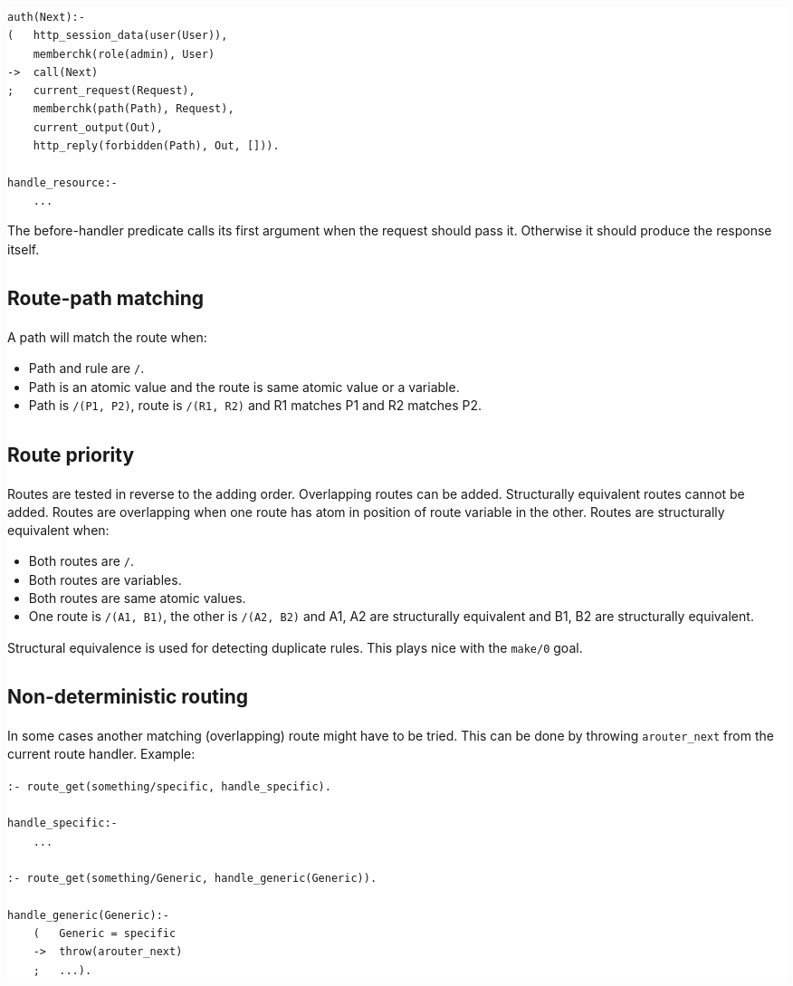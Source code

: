     auth(Next):-
    (   http_session_data(user(User)),
        memberchk(role(admin), User)
    ->  call(Next)
    ;   current_request(Request),
        memberchk(path(Path), Request),
        current_output(Out),
        http_reply(forbidden(Path), Out, [])).
    
    handle_resource:-
        ...

The before-handler predicate calls its first argument when the request should pass it.
Otherwise it should produce the response itself.

## Route-path matching

A path will match the route when:

 * Path and rule are `/`.
 * Path is an atomic value and the route is same atomic value or a variable.
 * Path is `/(P1, P2)`, route is `/(R1, R2)` and R1 matches P1 and R2 matches P2.

## Route priority

Routes are tested in reverse to the adding order. Overlapping routes can be added. Structurally equivalent
routes cannot be added. Routes are overlapping when one route has atom in position of route variable in the
other. Routes are structurally equivalent when:

 * Both routes are `/`.
 * Both routes are variables.
 * Both routes are same atomic values.
 * One route is `/(A1, B1)`, the other is `/(A2, B2)` and
   A1, A2 are structurally equivalent and B1, B2 are structurally equivalent.

Structural equivalence is used for detecting duplicate rules. This plays nice with the `make/0` goal.

## Non-deterministic routing

In some cases another matching (overlapping) route might have to be tried. This can be
done by throwing `arouter_next` from the current route handler. Example:

    :- route_get(something/specific, handle_specific).

    handle_specific:-
        ...

    :- route_get(something/Generic, handle_generic(Generic)).

    handle_generic(Generic):-
        (   Generic = specific
        ->  throw(arouter_next)
        ;   ...).

